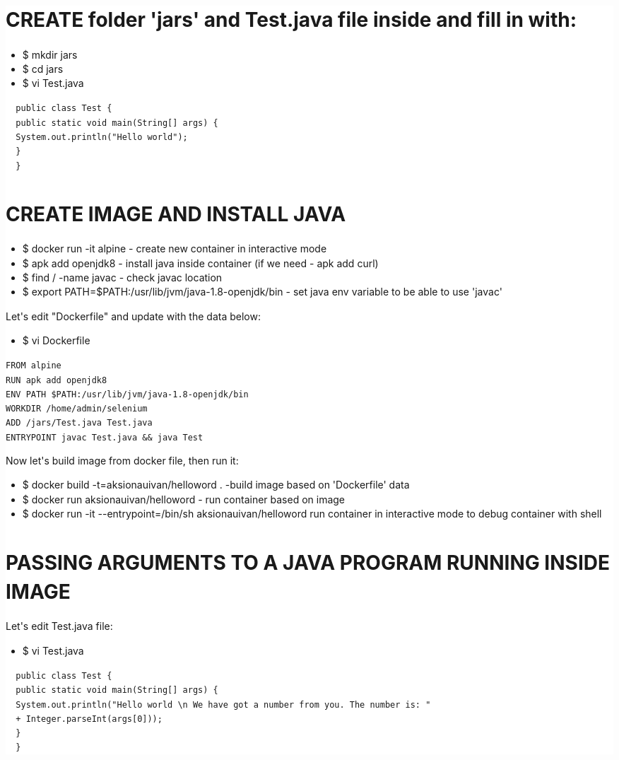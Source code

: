 # CREATE folder 'jars' and Test.java file inside and fill in with:

- $ mkdir jars
- $ cd jars
- $ vi Test.java

````
  public class Test {
  public static void main(String[] args) {
  System.out.println("Hello world");
  }
  }
````

# CREATE IMAGE AND INSTALL JAVA

- $ docker run -it alpine - create new container in interactive mode
- $ apk add openjdk8 - install java inside container (if we need - apk add curl)
- $ find / -name javac - check javac location
- $ export PATH=$PATH:/usr/lib/jvm/java-1.8-openjdk/bin - set java env variable to be able to use 'javac'

Let's edit "Dockerfile" and update with the data below:

- $ vi Dockerfile

````
FROM alpine
RUN apk add openjdk8
ENV PATH $PATH:/usr/lib/jvm/java-1.8-openjdk/bin
WORKDIR /home/admin/selenium
ADD /jars/Test.java Test.java
ENTRYPOINT javac Test.java && java Test
````

Now let's build image from docker file, then run it:

- $ docker build -t=aksionauivan/helloword . -build image based on 'Dockerfile' data
- $ docker run aksionauivan/helloword - run container based on image
- $ docker run -it --entrypoint=/bin/sh aksionauivan/helloword run container in interactive mode to debug container with
  shell

# PASSING ARGUMENTS TO A JAVA PROGRAM RUNNING INSIDE IMAGE

Let's edit Test.java file:

- $ vi Test.java

````
  public class Test {
  public static void main(String[] args) {
  System.out.println("Hello world \n We have got a number from you. The number is: "
  + Integer.parseInt(args[0]));
  }
  }
````
